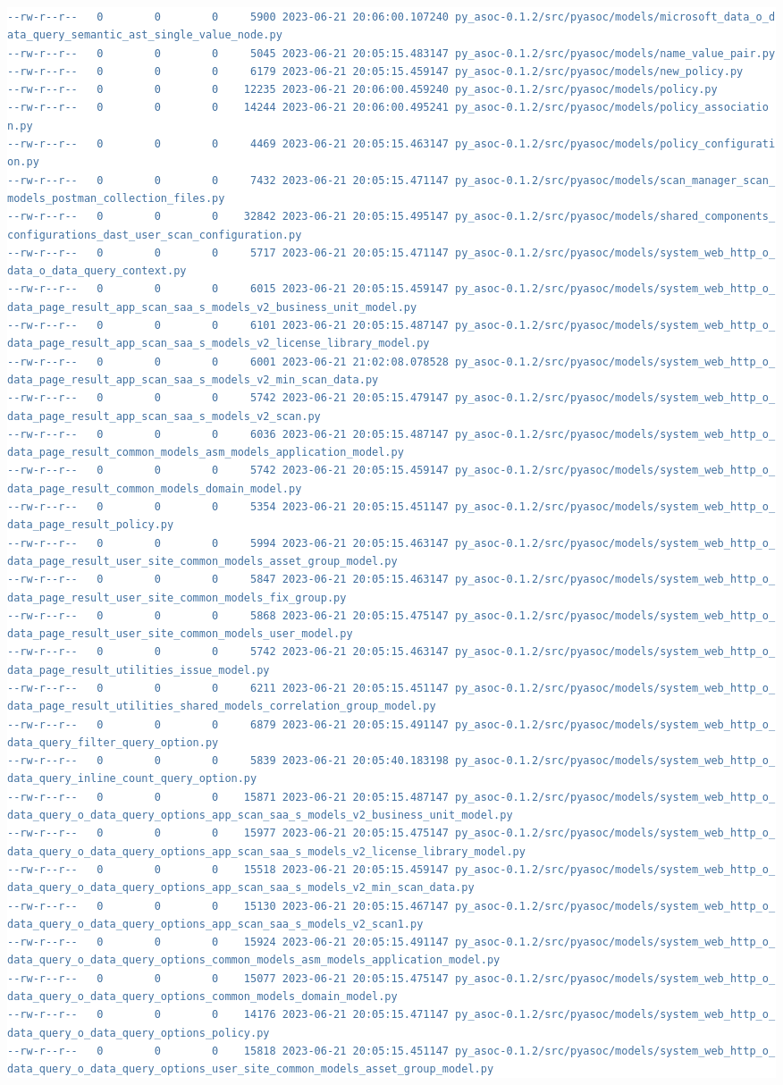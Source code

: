 ```diff
--rw-r--r--   0        0        0     5900 2023-06-21 20:06:00.107240 py_asoc-0.1.2/src/pyasoc/models/microsoft_data_o_data_query_semantic_ast_single_value_node.py
--rw-r--r--   0        0        0     5045 2023-06-21 20:05:15.483147 py_asoc-0.1.2/src/pyasoc/models/name_value_pair.py
--rw-r--r--   0        0        0     6179 2023-06-21 20:05:15.459147 py_asoc-0.1.2/src/pyasoc/models/new_policy.py
--rw-r--r--   0        0        0    12235 2023-06-21 20:06:00.459240 py_asoc-0.1.2/src/pyasoc/models/policy.py
--rw-r--r--   0        0        0    14244 2023-06-21 20:06:00.495241 py_asoc-0.1.2/src/pyasoc/models/policy_association.py
--rw-r--r--   0        0        0     4469 2023-06-21 20:05:15.463147 py_asoc-0.1.2/src/pyasoc/models/policy_configuration.py
--rw-r--r--   0        0        0     7432 2023-06-21 20:05:15.471147 py_asoc-0.1.2/src/pyasoc/models/scan_manager_scan_models_postman_collection_files.py
--rw-r--r--   0        0        0    32842 2023-06-21 20:05:15.495147 py_asoc-0.1.2/src/pyasoc/models/shared_components_configurations_dast_user_scan_configuration.py
--rw-r--r--   0        0        0     5717 2023-06-21 20:05:15.471147 py_asoc-0.1.2/src/pyasoc/models/system_web_http_o_data_o_data_query_context.py
--rw-r--r--   0        0        0     6015 2023-06-21 20:05:15.459147 py_asoc-0.1.2/src/pyasoc/models/system_web_http_o_data_page_result_app_scan_saa_s_models_v2_business_unit_model.py
--rw-r--r--   0        0        0     6101 2023-06-21 20:05:15.487147 py_asoc-0.1.2/src/pyasoc/models/system_web_http_o_data_page_result_app_scan_saa_s_models_v2_license_library_model.py
--rw-r--r--   0        0        0     6001 2023-06-21 21:02:08.078528 py_asoc-0.1.2/src/pyasoc/models/system_web_http_o_data_page_result_app_scan_saa_s_models_v2_min_scan_data.py
--rw-r--r--   0        0        0     5742 2023-06-21 20:05:15.479147 py_asoc-0.1.2/src/pyasoc/models/system_web_http_o_data_page_result_app_scan_saa_s_models_v2_scan.py
--rw-r--r--   0        0        0     6036 2023-06-21 20:05:15.487147 py_asoc-0.1.2/src/pyasoc/models/system_web_http_o_data_page_result_common_models_asm_models_application_model.py
--rw-r--r--   0        0        0     5742 2023-06-21 20:05:15.459147 py_asoc-0.1.2/src/pyasoc/models/system_web_http_o_data_page_result_common_models_domain_model.py
--rw-r--r--   0        0        0     5354 2023-06-21 20:05:15.451147 py_asoc-0.1.2/src/pyasoc/models/system_web_http_o_data_page_result_policy.py
--rw-r--r--   0        0        0     5994 2023-06-21 20:05:15.463147 py_asoc-0.1.2/src/pyasoc/models/system_web_http_o_data_page_result_user_site_common_models_asset_group_model.py
--rw-r--r--   0        0        0     5847 2023-06-21 20:05:15.463147 py_asoc-0.1.2/src/pyasoc/models/system_web_http_o_data_page_result_user_site_common_models_fix_group.py
--rw-r--r--   0        0        0     5868 2023-06-21 20:05:15.475147 py_asoc-0.1.2/src/pyasoc/models/system_web_http_o_data_page_result_user_site_common_models_user_model.py
--rw-r--r--   0        0        0     5742 2023-06-21 20:05:15.463147 py_asoc-0.1.2/src/pyasoc/models/system_web_http_o_data_page_result_utilities_issue_model.py
--rw-r--r--   0        0        0     6211 2023-06-21 20:05:15.451147 py_asoc-0.1.2/src/pyasoc/models/system_web_http_o_data_page_result_utilities_shared_models_correlation_group_model.py
--rw-r--r--   0        0        0     6879 2023-06-21 20:05:15.491147 py_asoc-0.1.2/src/pyasoc/models/system_web_http_o_data_query_filter_query_option.py
--rw-r--r--   0        0        0     5839 2023-06-21 20:05:40.183198 py_asoc-0.1.2/src/pyasoc/models/system_web_http_o_data_query_inline_count_query_option.py
--rw-r--r--   0        0        0    15871 2023-06-21 20:05:15.487147 py_asoc-0.1.2/src/pyasoc/models/system_web_http_o_data_query_o_data_query_options_app_scan_saa_s_models_v2_business_unit_model.py
--rw-r--r--   0        0        0    15977 2023-06-21 20:05:15.475147 py_asoc-0.1.2/src/pyasoc/models/system_web_http_o_data_query_o_data_query_options_app_scan_saa_s_models_v2_license_library_model.py
--rw-r--r--   0        0        0    15518 2023-06-21 20:05:15.459147 py_asoc-0.1.2/src/pyasoc/models/system_web_http_o_data_query_o_data_query_options_app_scan_saa_s_models_v2_min_scan_data.py
--rw-r--r--   0        0        0    15130 2023-06-21 20:05:15.467147 py_asoc-0.1.2/src/pyasoc/models/system_web_http_o_data_query_o_data_query_options_app_scan_saa_s_models_v2_scan1.py
--rw-r--r--   0        0        0    15924 2023-06-21 20:05:15.491147 py_asoc-0.1.2/src/pyasoc/models/system_web_http_o_data_query_o_data_query_options_common_models_asm_models_application_model.py
--rw-r--r--   0        0        0    15077 2023-06-21 20:05:15.475147 py_asoc-0.1.2/src/pyasoc/models/system_web_http_o_data_query_o_data_query_options_common_models_domain_model.py
--rw-r--r--   0        0        0    14176 2023-06-21 20:05:15.471147 py_asoc-0.1.2/src/pyasoc/models/system_web_http_o_data_query_o_data_query_options_policy.py
--rw-r--r--   0        0        0    15818 2023-06-21 20:05:15.451147 py_asoc-0.1.2/src/pyasoc/models/system_web_http_o_data_query_o_data_query_options_user_site_common_models_asset_group_model.py
```